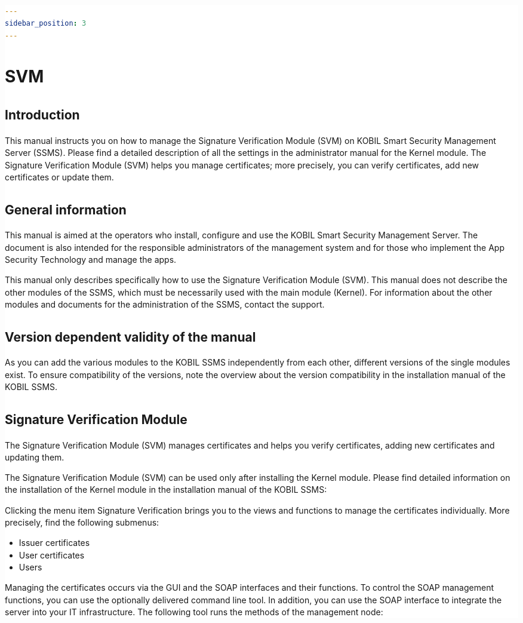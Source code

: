 ```yaml
---
sidebar_position: 3
---
```

# SVM

## Introduction  

This manual instructs you on how to manage the Signature Verification Module (SVM) on KOBIL Smart Security Management Server (SSMS). Please find a detailed description of all the settings in the administrator manual for the Kernel module. The Signature Verification Module (SVM) helps you manage certificates; more precisely, you can verify certificates, add new certificates or update them.  

## General information  

This manual is aimed at the operators who install, configure and use the KOBIL Smart Security Management Server. The document is also intended for the responsible administrators of the management system and for those who implement the App Security Technology and manage the apps.  

This manual only describes specifically how to use the Signature Verification Module (SVM). This manual does not describe the other modules of the SSMS, which must be necessarily used with the main module (Kernel). For information about the other modules and documents for the administration of the SSMS, contact the support.  

## Version dependent validity of the manual  

As you can add the various modules to the KOBIL SSMS independently from each other, different versions of the single modules exist. To ensure compatibility of the versions, note the overview about the version compatibility in the installation manual of the KOBIL SSMS.  

## Signature Verification Module  

The Signature Verification Module (SVM) manages certificates and helps you verify certificates, adding new certificates and updating them.  

The Signature Verification Module (SVM) can be used only after installing the Kernel module. Please find detailed information on the installation of the Kernel module in the installation manual of the KOBIL SSMS:  

Clicking the menu item Signature Verification brings you to the views and functions to manage the certificates individually. More precisely, find the following submenus:

* Issuer certificates
* User certificates
*	Users  

Managing the certificates occurs via the GUI and the SOAP interfaces and their functions. To control the SOAP management functions, you can use the optionally delivered command line tool. In addition, you can use the SOAP interface to integrate the server into your IT infrastructure. The following tool runs the methods of the management node:  
